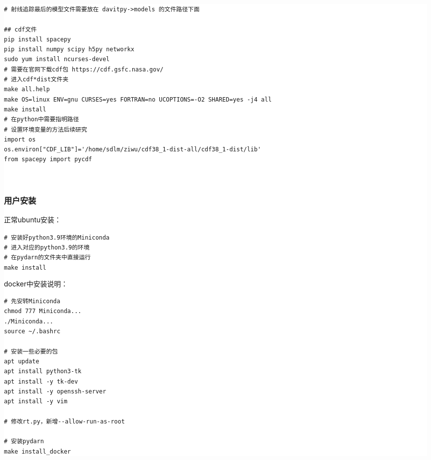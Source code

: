 ```shell
# 射线追踪最后的模型文件需要放在 davitpy->models 的文件路径下面

## cdf文件
pip install spacepy
pip install numpy scipy h5py networkx
sudo yum install ncurses-devel
# 需要在官网下载cdf包 https://cdf.gsfc.nasa.gov/
# 进入cdf*dist文件夹
make all.help
make OS=linux ENV=gnu CURSES=yes FORTRAN=no UCOPTIONS=-O2 SHARED=yes -j4 all
make install
# 在python中需要指明路径
# 设置环境变量的方法后续研究
import os
os.environ["CDF_LIB"]='/home/sdlm/ziwu/cdf38_1-dist-all/cdf38_1-dist/lib'
from spacepy import pycdf



```



### 用户安装

正常ubuntu安装：

```shell
# 安装好python3.9环境的Miniconda
# 进入对应的python3.9的环境
# 在pydarn的文件夹中直接运行
make install

```

docker中安装说明：

```shell
# 先安转Miniconda
chmod 777 Miniconda...
./Miniconda...
source ~/.bashrc

# 安装一些必要的包
apt update
apt install python3-tk
apt install -y tk-dev
apt install -y openssh-server
apt install -y vim

# 修改rt.py，新增--allow-run-as-root

# 安装pydarn
make install_docker
```
